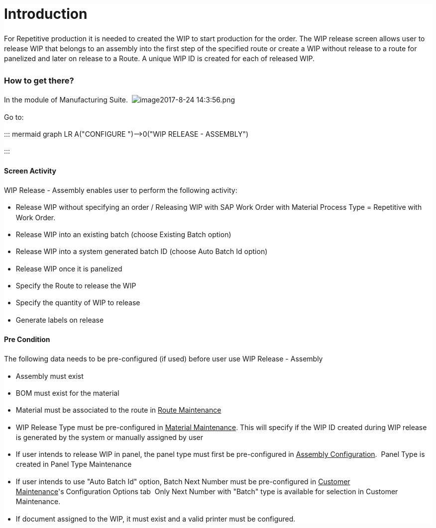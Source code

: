 # Introduction


For Repetitive production it is needed to created the WIP to start production for the order. The WIP release screen allows user to release WIP that belongs to an assembly into the first step of the specified route or create a WIP without release to a route for panelized and later on release to a Route. A unique WIP ID is created for each of released WIP. 


### How to get there?


In the module of Manufacturing Suite. 
![image2017-8-24 14:3:56.png](/.attachments/29918645.png)


Go to: 


::: mermaid
graph LR
A("CONFIGURE ")-->0("WIP RELEASE - ASSEMBLY")

:::


#### Screen Activity


WIP Release - Assembly enables user to perform the following activity:

- Release WIP without specifying an order / Releasing WIP with SAP Work Order with Material Process Type = Repetitive with Work Order.

- Release WIP into an existing batch (choose Existing Batch option)

- Release WIP into a system generated batch ID (choose Auto Batch Id option)

- Release WIP once it is panelized

- Specify the Route to release the WIP

- Specify the quantity of WIP to release

- Generate labels on release


#### Pre Condition


The following data needs to be pre-configured (if used) before user use WIP Release - Assembly 

- Assembly must exist

- BOM must exist for the material

- Material must be associated to the route in
[Route Maintenance](/iFactory-JGP-MES/iFactory-JGP-MES-Home/iFactory-JGP-MS/CONTENT/Phoenix-Scripting/GetDataCollectForWIPAndRouteStep.md)
- WIP Release Type must be pre-configured in
[Material Maintenance](/iFactory-JGP-MES/iFactory-JGP-MES-Home/iFactory-JGP-MS/CONTENT/Data-Importer/Materials-Data-Importer.md). This will specify if the WIP ID created during WIP release is generated by the system or manually assigned by user
- If user intends to release WIP in panel, the panel type must first be pre-configured in
[Assembly Configuration](/iFactory-JGP-MES/iFactory-JGP-MES-Home/iFactory-JGP-MS/CONTENT/Product/Assembly-Configuration.md). 
Panel Type is created in Panel Type Maintenance
- If user intends to use "Auto Batch Id" option, Batch Next Number must be pre-configured in
[Customer Maintenance](/iFactory-JGP-MES/iFactory-JGP-MES-Home/iFactory-JGP-MS/CONTENT/iFactory-API/Retrieve-Customers.md)'s Configuration Options tab 
Only Next Number with "Batch" type is available for selection in Customer Maintenance.
- If document assigned to the WIP, it must exist and a valid printer must be configured.
